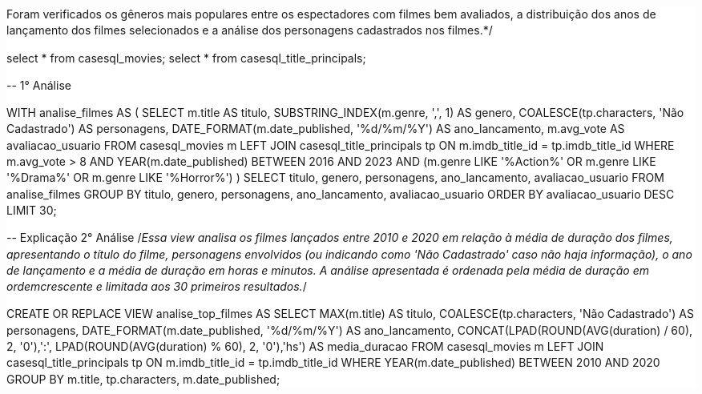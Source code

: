 Foram verificados os gêneros mais populares entre os espectadores com filmes bem avaliados, a distribuição dos anos de lançamento dos filmes selecionados 
e a análise dos personagens cadastrados nos filmes.*/

select * from casesql_movies;
select * from casesql_title_principals;

-- 1° Análise

 
WITH analise_filmes AS (
    SELECT 
			m.title AS titulo,
			SUBSTRING_INDEX(m.genre, ',', 1) AS genero,
			COALESCE(tp.characters, 'Não Cadastrado') AS personagens,
			DATE_FORMAT(m.date_published, '%d/%m/%Y') AS ano_lancamento,
			m.avg_vote AS avaliacao_usuario
    FROM casesql_movies m
		LEFT JOIN casesql_title_principals tp 
            ON m.imdb_title_id = tp.imdb_title_id
    WHERE
			m.avg_vote > 8
			AND YEAR(m.date_published) BETWEEN 2016 AND 2023
			AND (m.genre LIKE '%Action%'
			OR m.genre LIKE '%Drama%'
			OR m.genre LIKE '%Horror%')
)
SELECT 
		titulo, 
        genero, 
        personagens, 
        ano_lancamento, 
        avaliacao_usuario
FROM analise_filmes
GROUP BY titulo, genero, personagens, ano_lancamento, avaliacao_usuario
ORDER BY avaliacao_usuario DESC
LIMIT 30;
		
        

 -- Explicação 2° Análise 
/*Essa view analisa os filmes lançados entre 2010 e 2020 em relação à média de duração dos filmes, apresentando o título do filme, 
personagens envolvidos (ou indicando como 'Não Cadastrado' caso não haja informação), o ano de lançamento e a média de duração em horas e minutos.
A análise apresentada é ordenada pela média de duração em ordemcrescente e limitada aos 30 primeiros resultados.*/

CREATE OR REPLACE VIEW analise_top_filmes AS
SELECT 
		MAX(m.title) AS titulo,
		COALESCE(tp.characters, 'Não Cadastrado') AS personagens,
		DATE_FORMAT(m.date_published, '%d/%m/%Y') AS ano_lancamento,
		CONCAT(LPAD(ROUND(AVG(duration) / 60), 2, '0'),':',
			LPAD(ROUND(AVG(duration) % 60), 2, '0'),'hs') AS media_duracao
FROM casesql_movies m
		LEFT JOIN casesql_title_principals tp 
		ON m.imdb_title_id = tp.imdb_title_id
WHERE
		YEAR(m.date_published) BETWEEN 2010 AND 2020
GROUP BY m.title, tp.characters, m.date_published;
